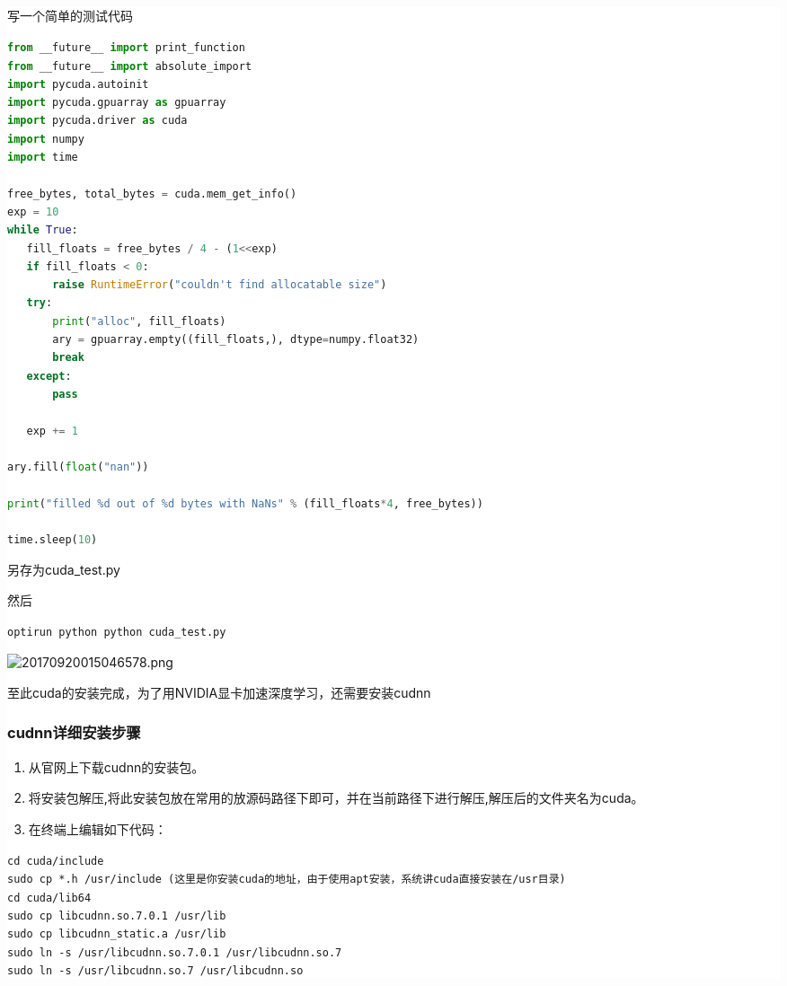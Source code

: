 写一个简单的测试代码

```python
from __future__ import print_function
from __future__ import absolute_import
import pycuda.autoinit
import pycuda.gpuarray as gpuarray
import pycuda.driver as cuda
import numpy
import time

free_bytes, total_bytes = cuda.mem_get_info()
exp = 10
while True:
   fill_floats = free_bytes / 4 - (1<<exp)
   if fill_floats < 0:
       raise RuntimeError("couldn't find allocatable size")
   try:
       print("alloc", fill_floats)
       ary = gpuarray.empty((fill_floats,), dtype=numpy.float32)
       break
   except:
       pass

   exp += 1

ary.fill(float("nan"))

print("filled %d out of %d bytes with NaNs" % (fill_floats*4, free_bytes))

time.sleep(10)
```

另存为cuda_test.py

然后

```
optirun python python cuda_test.py
```
![20170920015046578.png](/图片存储/20170920015046578.png)

至此cuda的安装完成，为了用NVIDIA显卡加速深度学习，还需要安装cudnn

### cudnn详细安装步骤

1. 从官网上下载cudnn的安装包。

2. 将安装包解压,将此安装包放在常用的放源码路径下即可，并在当前路径下进行解压,解压后的文件夹名为cuda。

3. 在终端上编辑如下代码：

```
cd cuda/include
sudo cp *.h /usr/include (这里是你安装cuda的地址，由于使用apt安装，系统讲cuda直接安装在/usr目录)
cd cuda/lib64
sudo cp libcudnn.so.7.0.1 /usr/lib
sudo cp libcudnn_static.a /usr/lib
sudo ln -s /usr/libcudnn.so.7.0.1 /usr/libcudnn.so.7
sudo ln -s /usr/libcudnn.so.7 /usr/libcudnn.so
```

